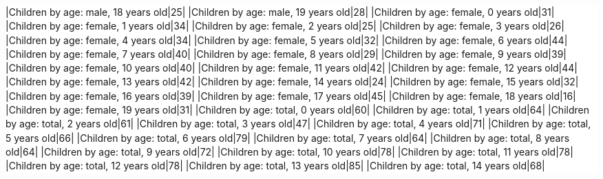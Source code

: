 |Children by age: male, 18 years old|25|
|Children by age: male, 19 years old|28|
|Children by age: female, 0 years old|31|
|Children by age: female, 1 years old|34|
|Children by age: female, 2 years old|25|
|Children by age: female, 3 years old|26|
|Children by age: female, 4 years old|34|
|Children by age: female, 5 years old|32|
|Children by age: female, 6 years old|44|
|Children by age: female, 7 years old|40|
|Children by age: female, 8 years old|29|
|Children by age: female, 9 years old|39|
|Children by age: female, 10 years old|40|
|Children by age: female, 11 years old|42|
|Children by age: female, 12 years old|44|
|Children by age: female, 13 years old|42|
|Children by age: female, 14 years old|24|
|Children by age: female, 15 years old|32|
|Children by age: female, 16 years old|39|
|Children by age: female, 17 years old|45|
|Children by age: female, 18 years old|16|
|Children by age: female, 19 years old|31|
|Children by age: total, 0 years old|60|
|Children by age: total, 1 years old|64|
|Children by age: total, 2 years old|61|
|Children by age: total, 3 years old|47|
|Children by age: total, 4 years old|71|
|Children by age: total, 5 years old|66|
|Children by age: total, 6 years old|79|
|Children by age: total, 7 years old|64|
|Children by age: total, 8 years old|64|
|Children by age: total, 9 years old|72|
|Children by age: total, 10 years old|78|
|Children by age: total, 11 years old|78|
|Children by age: total, 12 years old|78|
|Children by age: total, 13 years old|85|
|Children by age: total, 14 years old|68|